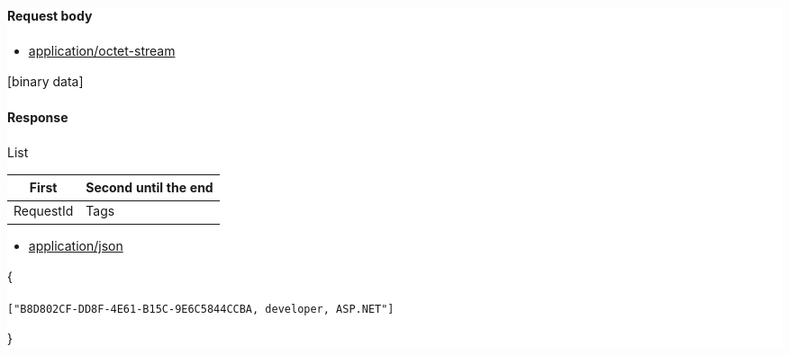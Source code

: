 #### Request body

- [application/octet-stream](../../C:%5CUsers%5Cphili%5CDownloads%5CCognitive%20Services%20APIs%20Reference.htm#requesttab2)

 [binary data]

#### Response

List

| **First** | **Second until the end** |
| --- | --- |
| RequestId | Tags |

- [application/json](../../C:%5CUsers%5Cphili%5CDownloads%5CCognitive%20Services%20APIs%20Reference.htm#response200tab1)

{

    ["B8D802CF-DD8F-4E61-B15C-9E6C5844CCBA, developer, ASP.NET"]

}
